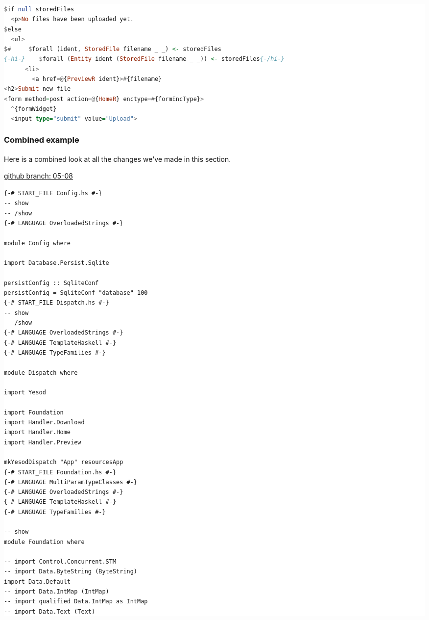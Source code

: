 ``` haskell
$if null storedFiles
  <p>No files have been uploaded yet.
$else
  <ul>
$#     $forall (ident, StoredFile filename _ _) <- storedFiles
{-hi-}    $forall (Entity ident (StoredFile filename _ _)) <- storedFiles{-/hi-}
      <li>
        <a href=@{PreviewR ident}>#{filename}
<h2>Submit new file
<form method=post action=@{HomeR} enctype=#{formEncType}>
  ^{formWidget}
  <input type="submit" value="Upload">
```

### Combined example

Here is a combined look at all the changes we've made in this section.

[github branch: 05-08](https://github.com/mikesteele81/soh-file-server-tutorial-project/tree/05-08)

``` active haskell web
{-# START_FILE Config.hs #-}
-- show
-- /show
{-# LANGUAGE OverloadedStrings #-}

module Config where

import Database.Persist.Sqlite

persistConfig :: SqliteConf
persistConfig = SqliteConf "database" 100
{-# START_FILE Dispatch.hs #-}
-- show
-- /show
{-# LANGUAGE OverloadedStrings #-}
{-# LANGUAGE TemplateHaskell #-}
{-# LANGUAGE TypeFamilies #-}

module Dispatch where

import Yesod

import Foundation
import Handler.Download
import Handler.Home
import Handler.Preview

mkYesodDispatch "App" resourcesApp
{-# START_FILE Foundation.hs #-}
{-# LANGUAGE MultiParamTypeClasses #-}
{-# LANGUAGE OverloadedStrings #-}
{-# LANGUAGE TemplateHaskell #-}
{-# LANGUAGE TypeFamilies #-}

-- show
module Foundation where

-- import Control.Concurrent.STM
-- import Data.ByteString (ByteString)
import Data.Default
-- import Data.IntMap (IntMap)
-- import qualified Data.IntMap as IntMap
-- import Data.Text (Text)
```